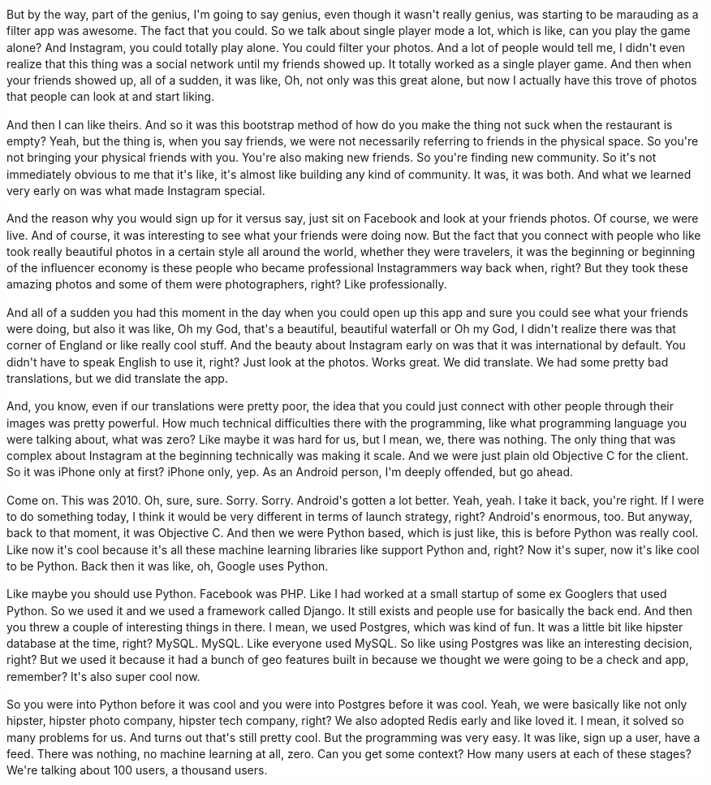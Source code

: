 But by the way, part of the genius, I'm going to say genius, even though it wasn't really genius, was starting to be marauding as a filter app was awesome. The fact that you could. So we talk about single player mode a lot, which is like, can you play the game alone? And Instagram, you could totally play alone. You could filter your photos. And a lot of people would tell me, I didn't even realize that this thing was a social network until my friends showed up. It totally worked as a single player game. And then when your friends showed up, all of a sudden, it was like, Oh, not only was this great alone, but now I actually have this trove of photos that people can look at and start liking.

And then I can like theirs. And so it was this bootstrap method of how do you make the thing not suck when the restaurant is empty? Yeah, but the thing is, when you say friends, we were not necessarily referring to friends in the physical space. So you're not bringing your physical friends with you. You're also making new friends. So you're finding new community. So it's not immediately obvious to me that it's like, it's almost like building any kind of community. It was, it was both. And what we learned very early on was what made Instagram special.

And the reason why you would sign up for it versus say, just sit on Facebook and look at your friends photos. Of course, we were live. And of course, it was interesting to see what your friends were doing now. But the fact that you connect with people who like took really beautiful photos in a certain style all around the world, whether they were travelers, it was the beginning or beginning of the influencer economy is these people who became professional Instagrammers way back when, right? But they took these amazing photos and some of them were photographers, right? Like professionally.

And all of a sudden you had this moment in the day when you could open up this app and sure you could see what your friends were doing, but also it was like, Oh my God, that's a beautiful, beautiful waterfall or Oh my God, I didn't realize there was that corner of England or like really cool stuff. And the beauty about Instagram early on was that it was international by default. You didn't have to speak English to use it, right? Just look at the photos. Works great. We did translate. We had some pretty bad translations, but we did translate the app.

And, you know, even if our translations were pretty poor, the idea that you could just connect with other people through their images was pretty powerful. How much technical difficulties there with the programming, like what programming language you were talking about, what was zero? Like maybe it was hard for us, but I mean, we, there was nothing. The only thing that was complex about Instagram at the beginning technically was making it scale. And we were just plain old Objective C for the client. So it was iPhone only at first? iPhone only, yep. As an Android person, I'm deeply offended, but go ahead.

Come on. This was 2010. Oh, sure, sure. Sorry. Sorry. Android's gotten a lot better. Yeah, yeah. I take it back, you're right. If I were to do something today, I think it would be very different in terms of launch strategy, right? Android's enormous, too. But anyway, back to that moment, it was Objective C. And then we were Python based, which is just like, this is before Python was really cool. Like now it's cool because it's all these machine learning libraries like support Python and, right? Now it's super, now it's like cool to be Python. Back then it was like, oh, Google uses Python.

Like maybe you should use Python. Facebook was PHP. Like I had worked at a small startup of some ex Googlers that used Python. So we used it and we used a framework called Django. It still exists and people use for basically the back end. And then you threw a couple of interesting things in there. I mean, we used Postgres, which was kind of fun. It was a little bit like hipster database at the time, right? MySQL. MySQL. Like everyone used MySQL. So like using Postgres was like an interesting decision, right? But we used it because it had a bunch of geo features built in because we thought we were going to be a check and app, remember? It's also super cool now.

So you were into Python before it was cool and you were into Postgres before it was cool. Yeah, we were basically like not only hipster, hipster photo company, hipster tech company, right? We also adopted Redis early and like loved it. I mean, it solved so many problems for us. And turns out that's still pretty cool. But the programming was very easy. It was like, sign up a user, have a feed. There was nothing, no machine learning at all, zero. Can you get some context? How many users at each of these stages? We're talking about 100 users, a thousand users.
